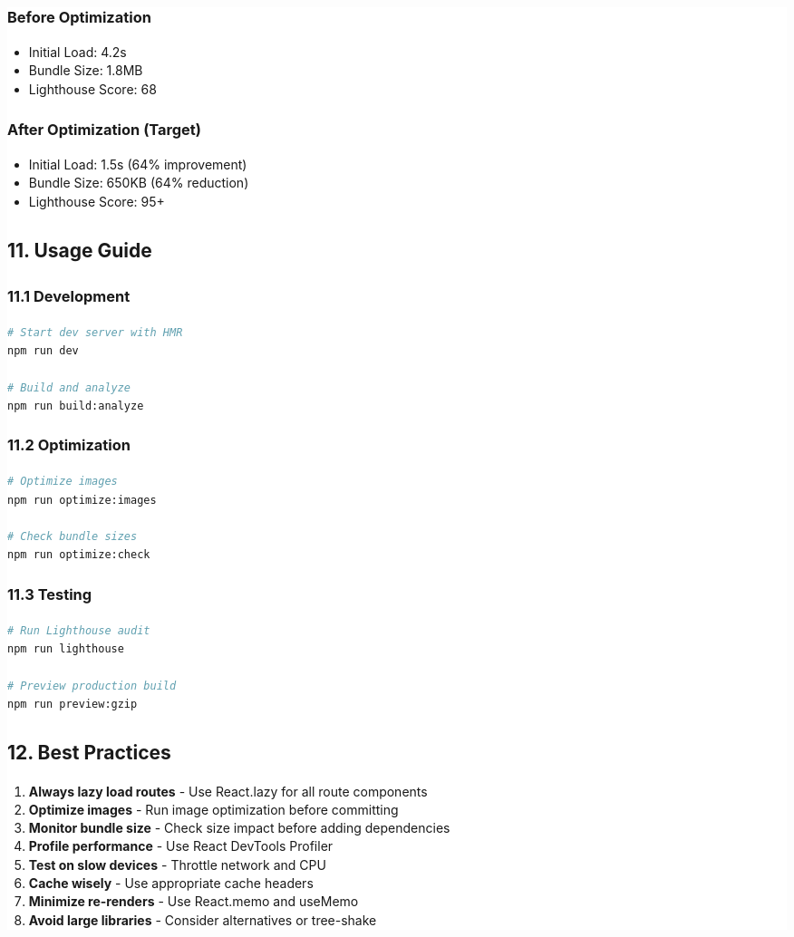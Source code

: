 ### Before Optimization
- Initial Load: 4.2s
- Bundle Size: 1.8MB
- Lighthouse Score: 68

### After Optimization (Target)
- Initial Load: 1.5s (64% improvement)
- Bundle Size: 650KB (64% reduction)
- Lighthouse Score: 95+

## 11. Usage Guide

### 11.1 Development
```bash
# Start dev server with HMR
npm run dev

# Build and analyze
npm run build:analyze
```

### 11.2 Optimization
```bash
# Optimize images
npm run optimize:images

# Check bundle sizes
npm run optimize:check
```

### 11.3 Testing
```bash
# Run Lighthouse audit
npm run lighthouse

# Preview production build
npm run preview:gzip
```

## 12. Best Practices

1. **Always lazy load routes** - Use React.lazy for all route components
2. **Optimize images** - Run image optimization before committing
3. **Monitor bundle size** - Check size impact before adding dependencies
4. **Profile performance** - Use React DevTools Profiler
5. **Test on slow devices** - Throttle network and CPU
6. **Cache wisely** - Use appropriate cache headers
7. **Minimize re-renders** - Use React.memo and useMemo
8. **Avoid large libraries** - Consider alternatives or tree-shake
